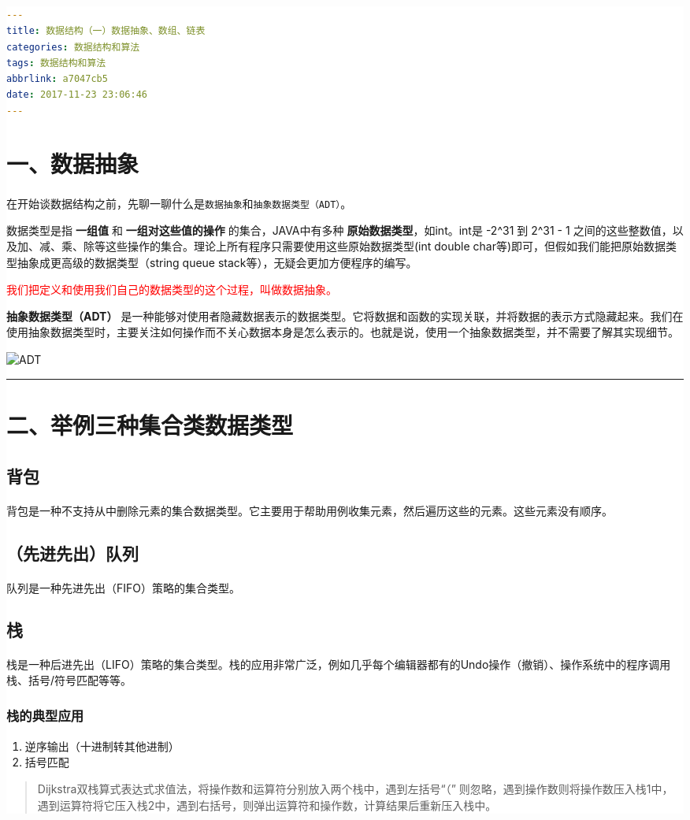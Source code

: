 ```yaml
---
title: 数据结构（一）数据抽象、数组、链表
categories: 数据结构和算法
tags: 数据结构和算法
abbrlink: a7047cb5
date: 2017-11-23 23:06:46
---
```


# 一、数据抽象

在开始谈数据结构之前，先聊一聊什么是`数据抽象`和`抽象数据类型（ADT）`。

数据类型是指 **一组值** 和 **一组对这些值的操作** 的集合，JAVA中有多种 **原始数据类型**，如int。int是 -2^31 到 2^31 - 1 之间的这些整数值，以及加、减、乘、除等这些操作的集合。理论上所有程序只需要使用这些原始数据类型(int double char等)即可，但假如我们能把原始数据类型抽象成更高级的数据类型（string queue stack等），无疑会更加方便程序的编写。

<font color="red">我们把定义和使用我们自己的数据类型的这个过程，叫做数据抽象。 </font>

**抽象数据类型（ADT）** 是一种能够对使用者隐藏数据表示的数据类型。它将数据和函数的实现关联，并将数据的表示方式隐藏起来。我们在使用抽象数据类型时，主要关注如何操作而不关心数据本身是怎么表示的。也就是说，使用一个抽象数据类型，并不需要了解其实现细节。

![ADT](../../../../images/ADT.png)



---

# 二、举例三种集合类数据类型

## 背包

背包是一种不支持从中删除元素的集合数据类型。它主要用于帮助用例收集元素，然后遍历这些的元素。这些元素没有顺序。


## （先进先出）队列

队列是一种先进先出（FIFO）策略的集合类型。


## 栈

栈是一种后进先出（LIFO）策略的集合类型。栈的应用非常广泛，例如几乎每个编辑器都有的Undo操作（撤销）、操作系统中的程序调用栈、括号/符号匹配等等。

### 栈的典型应用

1. 逆序输出（十进制转其他进制）
2. 括号匹配

> Dijkstra双栈算式表达式求值法，将操作数和运算符分别放入两个栈中，遇到左括号“（” 则忽略，遇到操作数则将操作数压入栈1中，遇到运算符将它压入栈2中，遇到右括号，则弹出运算符和操作数，计算结果后重新压入栈中。
